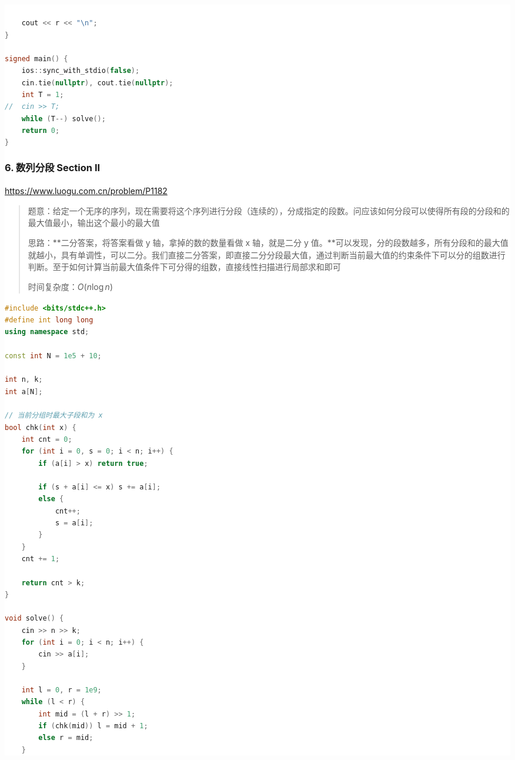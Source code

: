 ```cpp
	
	cout << r << "\n";
} 

signed main() {
	ios::sync_with_stdio(false);
	cin.tie(nullptr), cout.tie(nullptr);
	int T = 1;
//	cin >> T;
	while (T--) solve();	
	return 0;
}
```

### 6. 数列分段 Section II

https://www.luogu.com.cn/problem/P1182

> 题意：给定一个无序的序列，现在需要将这个序列进行分段（连续的），分成指定的段数。问应该如何分段可以使得所有段的分段和的最大值最小，输出这个最小的最大值
>
> 思路：**二分答案，将答案看做 y 轴，拿掉的数的数量看做 x 轴，就是二分 y 值。**可以发现，分的段数越多，所有分段和的最大值就越小，具有单调性，可以二分。我们直接二分答案，即直接二分分段最大值，通过判断当前最大值的约束条件下可以分的组数进行判断。至于如何计算当前最大值条件下可分得的组数，直接线性扫描进行局部求和即可
>
> 时间复杂度：$O(n \log n)$

```cpp
#include <bits/stdc++.h>
#define int long long 
using namespace std;

const int N = 1e5 + 10;

int n, k;
int a[N];

// 当前分组时最大子段和为 x 
bool chk(int x) {
	int cnt = 0;
	for (int i = 0, s = 0; i < n; i++) {
		if (a[i] > x) return true;
		
		if (s + a[i] <= x) s += a[i];
		else {
			cnt++;
			s = a[i];
		}
	}
	cnt += 1;
	
	return cnt > k;
}

void solve() {
	cin >> n >> k;
	for (int i = 0; i < n; i++) {
		cin >> a[i];
	}
	
	int l = 0, r = 1e9;
	while (l < r) {
		int mid = (l + r) >> 1;
		if (chk(mid)) l = mid + 1;
		else r = mid;
	}
```